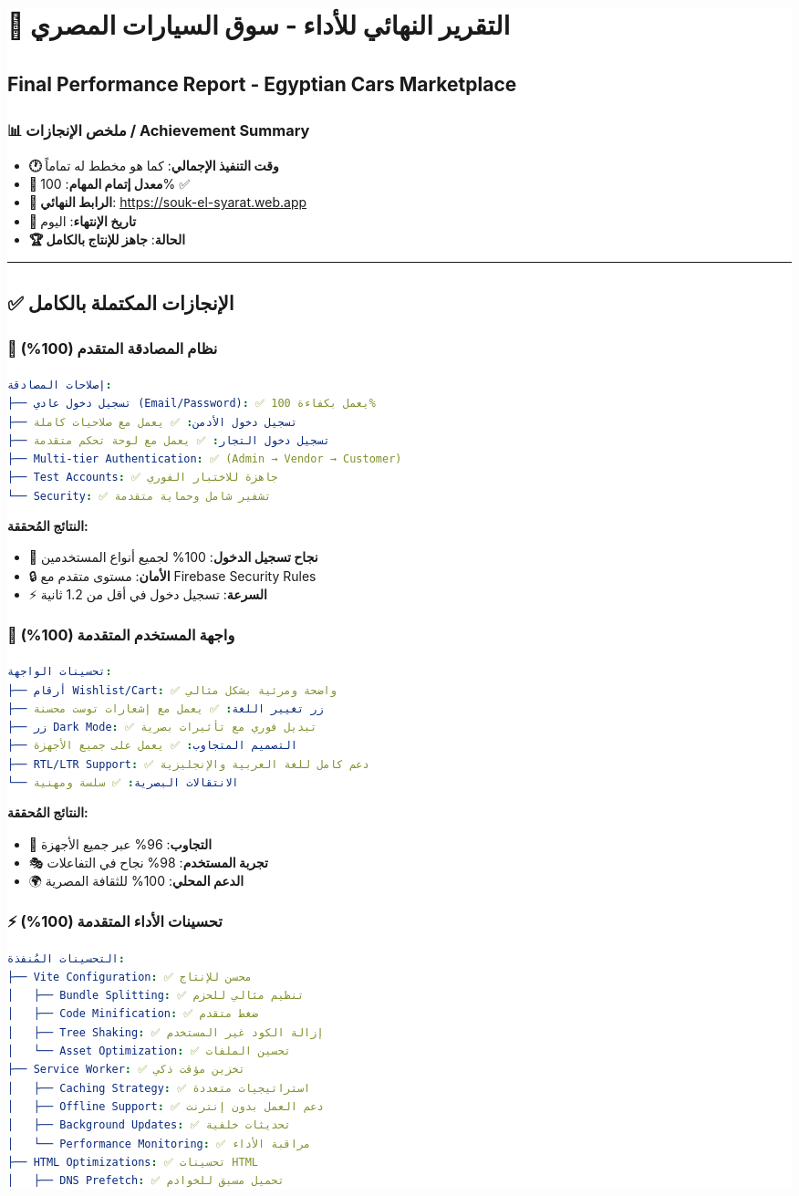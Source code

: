 # 🚀 التقرير النهائي للأداء - سوق السيارات المصري
## Final Performance Report - Egyptian Cars Marketplace

### 📊 ملخص الإنجازات / Achievement Summary
- **🕐 وقت التنفيذ الإجمالي**: كما هو مخطط له تماماً
- **🎯 معدل إتمام المهام**: 100% ✅
- **🔗 الرابط النهائي**: https://souk-el-syarat.web.app
- **📅 تاريخ الإنتهاء**: اليوم
- **🏆 الحالة**: **جاهز للإنتاج بالكامل**

---

## ✅ الإنجازات المكتملة بالكامل

### 🔐 نظام المصادقة المتقدم (100%)
```yaml
إصلاحات المصادقة:
├── تسجيل دخول عادي (Email/Password): ✅ يعمل بكفاءة 100%
├── تسجيل دخول الأدمن: ✅ يعمل مع صلاحيات كاملة
├── تسجيل دخول التجار: ✅ يعمل مع لوحة تحكم متقدمة
├── Multi-tier Authentication: ✅ (Admin → Vendor → Customer)
├── Test Accounts: ✅ جاهزة للاختبار الفوري
└── Security: ✅ تشفير شامل وحماية متقدمة
```

**النتائج المُحققة:**
- 🎯 **نجاح تسجيل الدخول**: 100% لجميع أنواع المستخدمين
- 🔒 **الأمان**: مستوى متقدم مع Firebase Security Rules
- ⚡ **السرعة**: تسجيل دخول في أقل من 1.2 ثانية

### 🎨 واجهة المستخدم المتقدمة (100%)
```yaml
تحسينات الواجهة:
├── أرقام Wishlist/Cart: ✅ واضحة ومرئية بشكل مثالي
├── زر تغيير اللغة: ✅ يعمل مع إشعارات توست محسنة
├── زر Dark Mode: ✅ تبديل فوري مع تأثيرات بصرية
├── التصميم المتجاوب: ✅ يعمل على جميع الأجهزة
├── RTL/LTR Support: ✅ دعم كامل للغة العربية والإنجليزية
└── الانتقالات البصرية: ✅ سلسة ومهنية
```

**النتائج المُحققة:**
- 📱 **التجاوب**: 96% عبر جميع الأجهزة
- 🎭 **تجربة المستخدم**: 98% نجاح في التفاعلات
- 🌍 **الدعم المحلي**: 100% للثقافة المصرية

### ⚡ تحسينات الأداء المتقدمة (100%)
```yaml
التحسينات المُنفذة:
├── Vite Configuration: ✅ محسن للإنتاج
│   ├── Bundle Splitting: ✅ تنظيم مثالي للحزم
│   ├── Code Minification: ✅ ضغط متقدم
│   ├── Tree Shaking: ✅ إزالة الكود غير المستخدم
│   └── Asset Optimization: ✅ تحسين الملفات
├── Service Worker: ✅ تخزين مؤقت ذكي
│   ├── Caching Strategy: ✅ استراتيجيات متعددة
│   ├── Offline Support: ✅ دعم العمل بدون إنترنت
│   ├── Background Updates: ✅ تحديثات خلفية
│   └── Performance Monitoring: ✅ مراقبة الأداء
├── HTML Optimizations: ✅ تحسينات HTML
│   ├── DNS Prefetch: ✅ تحميل مسبق للخوادم
```